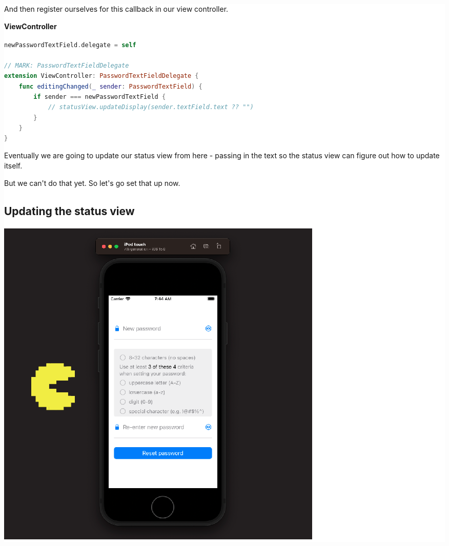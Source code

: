 And then register ourselves for this callback in our view controller.

**ViewController**

```swift
newPasswordTextField.delegate = self

// MARK: PasswordTextFieldDelegate
extension ViewController: PasswordTextFieldDelegate {
    func editingChanged(_ sender: PasswordTextField) {
        if sender === newPasswordTextField {
            // statusView.updateDisplay(sender.textField.text ?? "")
        }
    }
}
```

Eventually we are going to update our status view from here - passing in the text so the status view can figure out how to update itself.

But we can't do that yet. So let's go set that up now.

## Updating the status view

![](images/11.png)
